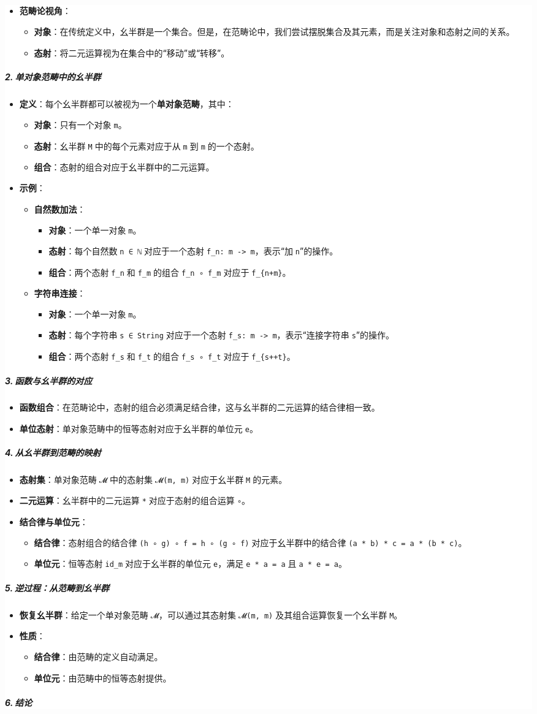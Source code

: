 - **范畴论视角**：
  
  - **对象**：在传统定义中，幺半群是一个集合。但是，在范畴论中，我们尝试摆脱集合及其元素，而是关注对象和态射之间的关系。
  
  - **态射**：将二元运算视为在集合中的“移动”或“转移”。

##### **2. 单对象范畴中的幺半群**

- **定义**：每个幺半群都可以被视为一个**单对象范畴**，其中：
  
  - **对象**：只有一个对象 `m`。
  
  - **态射**：幺半群 `M` 中的每个元素对应于从 `m` 到 `m` 的一个态射。
  
  - **组合**：态射的组合对应于幺半群中的二元运算。

- **示例**：
  
  - **自然数加法**：
    
    - **对象**：一个单一对象 `m`。
    
    - **态射**：每个自然数 `n ∈ ℕ` 对应于一个态射 `f_n: m -> m`，表示“加 `n`”的操作。
    
    - **组合**：两个态射 `f_n` 和 `f_m` 的组合 `f_n ∘ f_m` 对应于 `f_{n+m}`。

  - **字符串连接**：
    
    - **对象**：一个单一对象 `m`。
    
    - **态射**：每个字符串 `s ∈ String` 对应于一个态射 `f_s: m -> m`，表示“连接字符串 `s`”的操作。
    
    - **组合**：两个态射 `f_s` 和 `f_t` 的组合 `f_s ∘ f_t` 对应于 `f_{s++t}`。

##### **3. 函数与幺半群的对应**

- **函数组合**：在范畴论中，态射的组合必须满足结合律，这与幺半群的二元运算的结合律相一致。

- **单位态射**：单对象范畴中的恒等态射对应于幺半群的单位元 `e`。

##### **4. 从幺半群到范畴的映射**

- **态射集**：单对象范畴 `𝓜` 中的态射集 `𝓜(m, m)` 对应于幺半群 `M` 的元素。

- **二元运算**：幺半群中的二元运算 `*` 对应于态射的组合运算 `∘`。

- **结合律与单位元**：
  
  - **结合律**：态射组合的结合律 `(h ∘ g) ∘ f = h ∘ (g ∘ f)` 对应于幺半群中的结合律 `(a * b) * c = a * (b * c)`。
  
  - **单位元**：恒等态射 `id_m` 对应于幺半群的单位元 `e`，满足 `e * a = a` 且 `a * e = a`。

##### **5. 逆过程：从范畴到幺半群**

- **恢复幺半群**：给定一个单对象范畴 `𝓜`，可以通过其态射集 `𝓜(m, m)` 及其组合运算恢复一个幺半群 `M`。

- **性质**：
  
  - **结合律**：由范畴的定义自动满足。
  
  - **单位元**：由范畴中的恒等态射提供。

##### **6. 结论**
